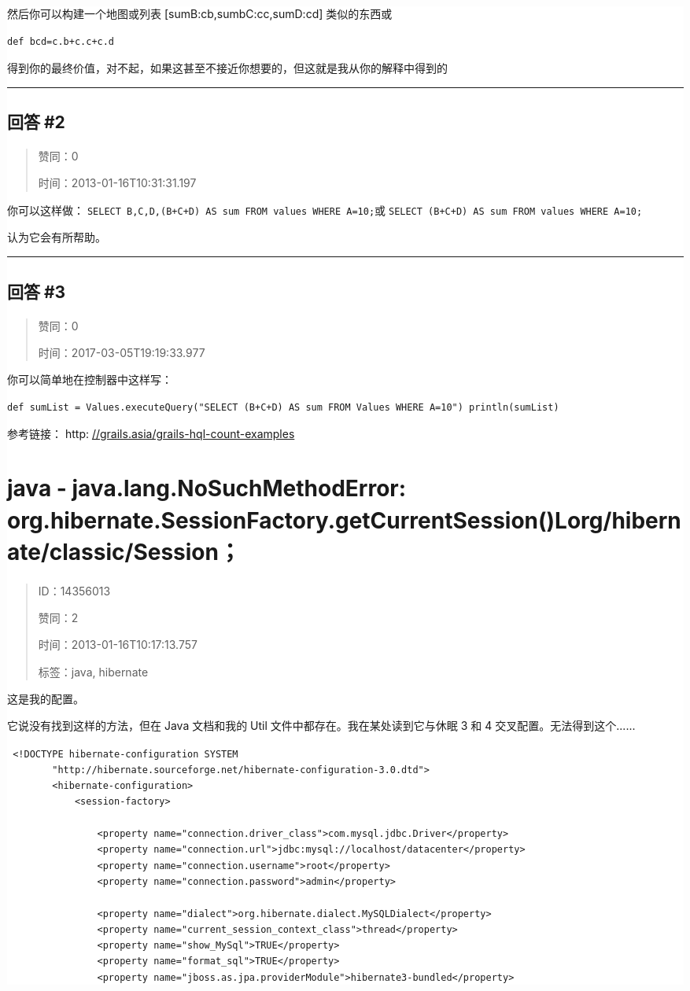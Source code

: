 然后你可以构建一个地图或列表 [sumB:cb,sumbC:cc,sumD:cd] 类似的东西或

```
def bcd=c.b+c.c+c.d 
```

得到你的最终价值，对不起，如果这甚至不接近你想要的，但这就是我从你的解释中得到的

* * *

## 回答 #2

> 赞同：0
> 
> 时间：2013-01-16T10:31:31.197

你可以这样做：
`SELECT B,C,D,(B+C+D) AS sum FROM values WHERE A=10;`或
`SELECT (B+C+D) AS sum FROM values WHERE A=10;`

认为它会有所帮助。

* * *

## 回答 #3

> 赞同：0
> 
> 时间：2017-03-05T19:19:33.977

你可以简单地在控制器中这样写：

`def sumList = Values.executeQuery("SELECT (B+C+D) AS sum FROM Values WHERE A=10") println(sumList)`

参考链接： http: [//grails.asia/grails-hql-count-examples](http://grails.asia/grails-hql-count-examples)

# java - java.lang.NoSuchMethodError: org.hibernate.SessionFactory.getCurrentSession()Lorg/hibernate/classic/Session；

> ID：14356013
> 
> 赞同：2
> 
> 时间：2013-01-16T10:17:13.757
> 
> 标签：java, hibernate

这是我的配置。

它说没有找到这样的方法，但在 Java 文档和我的 Util 文件中都存在。我在某处读到它与休眠 3 和 4 交叉配置。无法得到这个......</p>

```
 <!DOCTYPE hibernate-configuration SYSTEM
        "http://hibernate.sourceforge.net/hibernate-configuration-3.0.dtd">
        <hibernate-configuration>
            <session-factory>   

                <property name="connection.driver_class">com.mysql.jdbc.Driver</property>
                <property name="connection.url">jdbc:mysql://localhost/datacenter</property>
                <property name="connection.username">root</property>
                <property name="connection.password">admin</property>  

                <property name="dialect">org.hibernate.dialect.MySQLDialect</property>      
                <property name="current_session_context_class">thread</property>
                <property name="show_MySql">TRUE</property>
                <property name="format_sql">TRUE</property>
                <property name="jboss.as.jpa.providerModule">hibernate3-bundled</property>
```